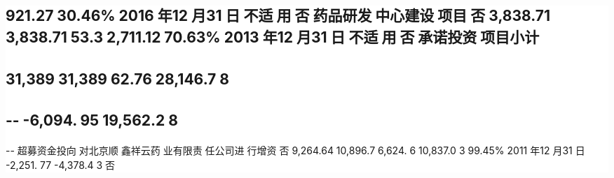 921.27
30.46%
2016
年12
月31
日
不适
用
否
药品研发
中心建设
项目
否
3,838.71
3,838.71
53.3
2,711.12
70.63%
2013
年12
月31
日
不适
用
否
承诺投资
项目小计
--
31,389
31,389
62.76
28,146.7
8
--
--
-6,094.
95
19,562.2
8
--
--
超募资金投向
对北京顺
鑫祥云药
业有限责
任公司进
行增资
否
9,264.64
10,896.7
6,624.
6
10,837.0
3
99.45%
2011
年12
月31
日
-2,251.
77
-4,378.4
3
否